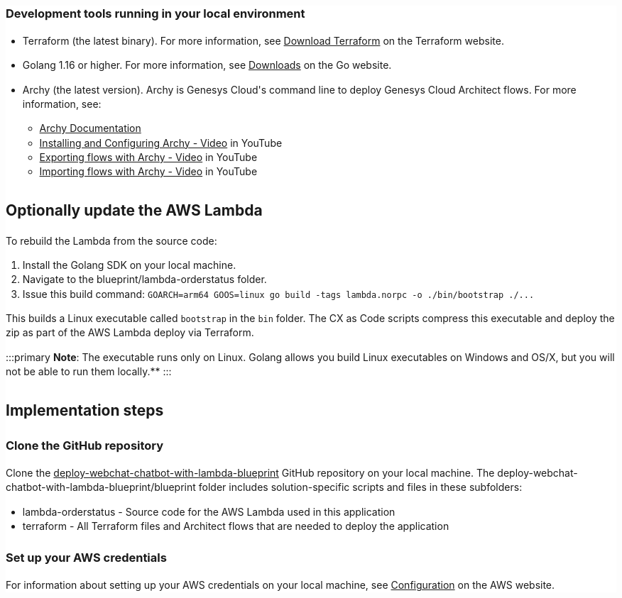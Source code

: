 ### Development tools running in your local environment

* Terraform (the latest binary). For more information, see [Download Terraform](https://www.terraform.io/downloads.html "Goes to the Download Terraform page") on the Terraform website.
* Golang 1.16 or higher. For more information, see [Downloads](https://go.dev/dl/ "Goes to the Downloads page") on the Go website.
* Archy (the latest version). Archy is Genesys Cloud's command line to deploy Genesys Cloud Architect flows. For more information, see:

  * [Archy Documentation](https://developer.genesys.cloud/devapps/archy/ "Goes to the Welcome to Archy page")
  * [Installing and Configuring Archy - Video](https://www.youtube.com/watch?v=fOI_vq3PnM8 "Goes to the DevDrop 8a: Installing and configuring Archy video") in YouTube
  * [Exporting flows with Archy - Video](https://www.youtube.com/watch?v=QAmkM_agsrY "Goes to the DevDrop 8b: Exporting flows with Archy video") in YouTube
  * [Importing flows with Archy - Video](https://www.youtube.com/watch?v=3NwGJ9X1O0s "Goes to the DevDrop 8c: Importing an Architect flow using Archy video") in YouTube

## Optionally update the AWS Lambda

To rebuild the Lambda from the source code:

1. Install the Golang SDK on your local machine.
2. Navigate to the blueprint/lambda-orderstatus folder.
3. Issue this build command: `GOARCH=arm64 GOOS=linux go build -tags lambda.norpc -o ./bin/bootstrap ./...`

This builds a Linux executable called `bootstrap` in the `bin` folder.  The CX as Code scripts compress this executable and deploy the zip as part of the AWS Lambda deploy via Terraform.

:::primary
**Note**: The executable runs only on Linux. Golang allows you build Linux executables on Windows and OS/X, but you will not be able to run them locally.**
:::

## Implementation steps

### Clone the GitHub repository

Clone the [deploy-webchat-chatbot-with-lambda-blueprint](https://github.com/GenesysCloudBlueprints/deploy-webchat-chatbot-with-lambda-blueprint) GitHub repository on your local machine. The deploy-webchat-chatbot-with-lambda-blueprint/blueprint folder includes solution-specific scripts and files in these subfolders:

* lambda-orderstatus - Source code for the AWS Lambda used in this application
* terraform - All Terraform files and Architect flows that are needed to deploy the application

### Set up your AWS credentials

For information about setting up your AWS credentials on your local machine, see [Configuration](https://docs.aws.amazon.com/sdkref/latest/guide/creds-config-files.html "Goes to the Configuration page") on the AWS website.
